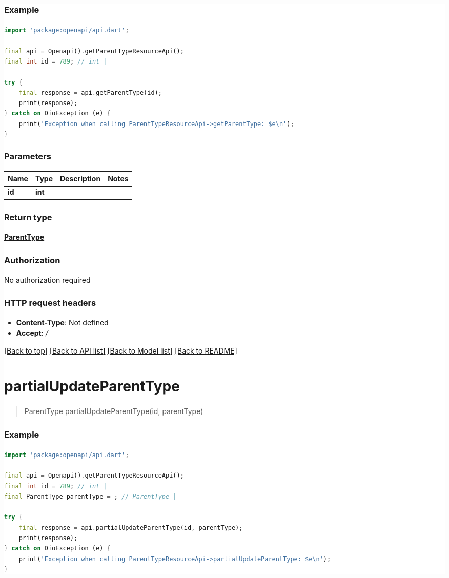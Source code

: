 

### Example
```dart
import 'package:openapi/api.dart';

final api = Openapi().getParentTypeResourceApi();
final int id = 789; // int | 

try {
    final response = api.getParentType(id);
    print(response);
} catch on DioException (e) {
    print('Exception when calling ParentTypeResourceApi->getParentType: $e\n');
}
```

### Parameters

Name | Type | Description  | Notes
------------- | ------------- | ------------- | -------------
 **id** | **int**|  | 

### Return type

[**ParentType**](ParentType.md)

### Authorization

No authorization required

### HTTP request headers

 - **Content-Type**: Not defined
 - **Accept**: */*

[[Back to top]](#) [[Back to API list]](../README.md#documentation-for-api-endpoints) [[Back to Model list]](../README.md#documentation-for-models) [[Back to README]](../README.md)

# **partialUpdateParentType**
> ParentType partialUpdateParentType(id, parentType)



### Example
```dart
import 'package:openapi/api.dart';

final api = Openapi().getParentTypeResourceApi();
final int id = 789; // int | 
final ParentType parentType = ; // ParentType | 

try {
    final response = api.partialUpdateParentType(id, parentType);
    print(response);
} catch on DioException (e) {
    print('Exception when calling ParentTypeResourceApi->partialUpdateParentType: $e\n');
}
```
